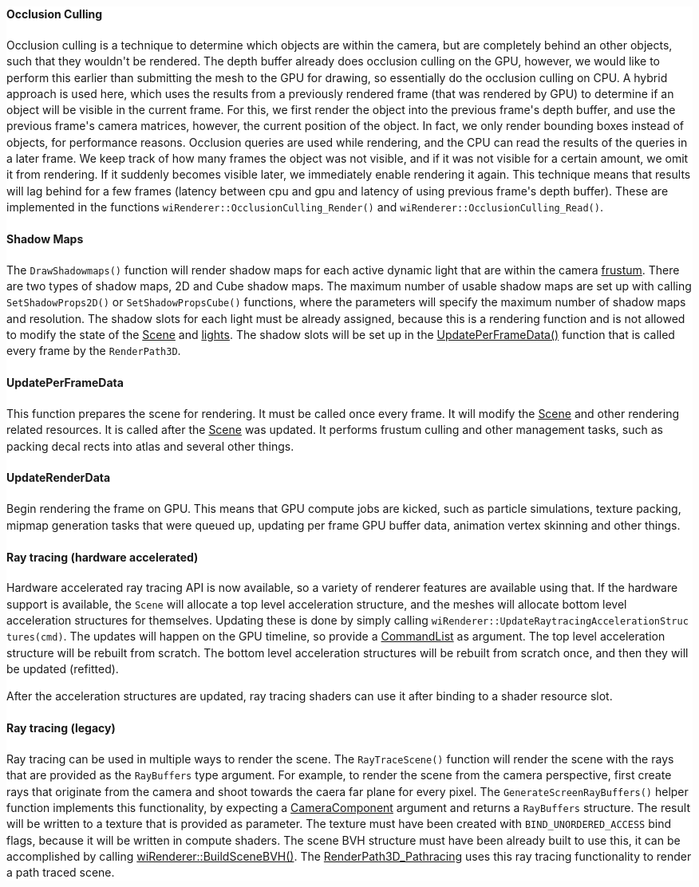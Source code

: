 #### Occlusion Culling
Occlusion culling is a technique to determine which objects are within the camera, but are completely behind an other objects, such that they wouldn't be rendered. The depth buffer already does occlusion culling on the GPU, however, we would like to perform this earlier than submitting the mesh to the GPU for drawing, so essentially do the occlusion culling on CPU. A hybrid approach is used here, which uses the results from a previously rendered frame (that was rendered by GPU) to determine if an object will be visible in the current frame. For this, we first render the object into the previous frame's depth buffer, and use the previous frame's camera matrices, however, the current position of the object. In fact, we only render bounding boxes instead of objects, for performance reasons. Occlusion queries are used while rendering, and the CPU can read the results of the queries in a later frame. We keep track of how many frames the object was not visible, and if it was not visible for a certain amount, we omit it from rendering. If it suddenly becomes visible later, we immediately enable rendering it again. This technique means that results will lag behind for a few frames (latency between cpu and gpu and latency of using previous frame's depth buffer). These are implemented in the functions `wiRenderer::OcclusionCulling_Render()` and `wiRenderer::OcclusionCulling_Read()`. 

#### Shadow Maps
The `DrawShadowmaps()` function will render shadow maps for each active dynamic light that are within the camera [frustum](#frustum). There are two types of shadow maps, 2D and Cube shadow maps. The maximum number of usable shadow maps are set up with calling `SetShadowProps2D()` or `SetShadowPropsCube()` functions, where the parameters will specify the maximum number of shadow maps and resolution. The shadow slots for each light must be already assigned, because this is a rendering function and is not allowed to modify the state of the [Scene](#scene) and [lights](#lightcomponent). The shadow slots will be set up in the [UpdatePerFrameData()](#updateperframedata) function that is called every frame by the `RenderPath3D`.

#### UpdatePerFrameData
This function prepares the scene for rendering. It must be called once every frame. It will modify the [Scene](#scene) and other rendering related resources. It is called after the [Scene](#scene) was updated. It performs frustum culling and other management tasks, such as packing decal rects into atlas and several other things.

#### UpdateRenderData
Begin rendering the frame on GPU. This means that GPU compute jobs are kicked, such as particle simulations, texture packing, mipmap generation tasks that were queued up, updating per frame GPU buffer data, animation vertex skinning and other things.

#### Ray tracing (hardware accelerated)

Hardware accelerated ray tracing API is now available, so a variety of renderer features are available using that. If the hardware support is available, the `Scene` will allocate a top level acceleration structure, and the meshes will allocate bottom level acceleration structures for themselves. Updating these is done by simply calling `wiRenderer::UpdateRaytracingAccelerationStructures(cmd)`. The updates will happen on the GPU timeline, so provide a [CommandList](#work-submission) as argument. The top level acceleration structure will be rebuilt from scratch. The bottom level acceleration structures will be rebuilt from scratch once, and then they will be updated (refitted).

After the acceleration structures are updated, ray tracing shaders can use it after binding to a shader resource slot.

#### Ray tracing (legacy)
Ray tracing can be used in multiple ways to render the scene. The `RayTraceScene()` function will render the scene with the rays that are provided as the `RayBuffers` type argument. For example, to render the scene from the camera perspective, first create rays that originate from the camera and shoot towards the caera far plane for every pixel. The `GenerateScreenRayBuffers()` helper function implements this functionality, by expecting a [CameraComponent](#cameracomponent) argument and returns a `RayBuffers` structure. The result will be written to a texture that is provided as parameter. The texture must have been created with `BIND_UNORDERED_ACCESS` bind flags, because it will be written in compute shaders. The scene BVH structure must have been already built to use this, it can be accomplished by calling [wiRenderer::BuildSceneBVH()](#build-scene-bvh). The [RenderPath3D_Pathracing](#renderpath3d_pathtracing) uses this ray tracing functionality to render a path traced scene.
